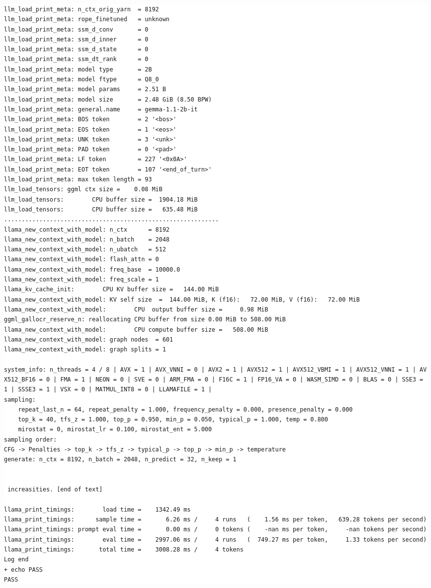 ```
llm_load_print_meta: n_ctx_orig_yarn  = 8192
llm_load_print_meta: rope_finetuned   = unknown
llm_load_print_meta: ssm_d_conv       = 0
llm_load_print_meta: ssm_d_inner      = 0
llm_load_print_meta: ssm_d_state      = 0
llm_load_print_meta: ssm_dt_rank      = 0
llm_load_print_meta: model type       = 2B
llm_load_print_meta: model ftype      = Q8_0
llm_load_print_meta: model params     = 2.51 B
llm_load_print_meta: model size       = 2.48 GiB (8.50 BPW) 
llm_load_print_meta: general.name     = gemma-1.1-2b-it
llm_load_print_meta: BOS token        = 2 '<bos>'
llm_load_print_meta: EOS token        = 1 '<eos>'
llm_load_print_meta: UNK token        = 3 '<unk>'
llm_load_print_meta: PAD token        = 0 '<pad>'
llm_load_print_meta: LF token         = 227 '<0x0A>'
llm_load_print_meta: EOT token        = 107 '<end_of_turn>'
llm_load_print_meta: max token length = 93
llm_load_tensors: ggml ctx size =    0.08 MiB
llm_load_tensors:        CPU buffer size =  1904.18 MiB
llm_load_tensors:        CPU buffer size =   635.48 MiB
.............................................................
llama_new_context_with_model: n_ctx      = 8192
llama_new_context_with_model: n_batch    = 2048
llama_new_context_with_model: n_ubatch   = 512
llama_new_context_with_model: flash_attn = 0
llama_new_context_with_model: freq_base  = 10000.0
llama_new_context_with_model: freq_scale = 1
llama_kv_cache_init:        CPU KV buffer size =   144.00 MiB
llama_new_context_with_model: KV self size  =  144.00 MiB, K (f16):   72.00 MiB, V (f16):   72.00 MiB
llama_new_context_with_model:        CPU  output buffer size =     0.98 MiB
ggml_gallocr_reserve_n: reallocating CPU buffer from size 0.00 MiB to 508.00 MiB
llama_new_context_with_model:        CPU compute buffer size =   508.00 MiB
llama_new_context_with_model: graph nodes  = 601
llama_new_context_with_model: graph splits = 1

system_info: n_threads = 4 / 8 | AVX = 1 | AVX_VNNI = 0 | AVX2 = 1 | AVX512 = 1 | AVX512_VBMI = 1 | AVX512_VNNI = 1 | AVX512_BF16 = 0 | FMA = 1 | NEON = 0 | SVE = 0 | ARM_FMA = 0 | F16C = 1 | FP16_VA = 0 | WASM_SIMD = 0 | BLAS = 0 | SSE3 = 1 | SSSE3 = 1 | VSX = 0 | MATMUL_INT8 = 0 | LLAMAFILE = 1 | 
sampling: 
	repeat_last_n = 64, repeat_penalty = 1.000, frequency_penalty = 0.000, presence_penalty = 0.000
	top_k = 40, tfs_z = 1.000, top_p = 0.950, min_p = 0.050, typical_p = 1.000, temp = 0.800
	mirostat = 0, mirostat_lr = 0.100, mirostat_ent = 5.000
sampling order: 
CFG -> Penalties -> top_k -> tfs_z -> typical_p -> top_p -> min_p -> temperature 
generate: n_ctx = 8192, n_batch = 2048, n_predict = 32, n_keep = 1


 increasities. [end of text]

llama_print_timings:        load time =    1342.49 ms
llama_print_timings:      sample time =       6.26 ms /     4 runs   (    1.56 ms per token,   639.28 tokens per second)
llama_print_timings: prompt eval time =       0.00 ms /     0 tokens (    -nan ms per token,     -nan tokens per second)
llama_print_timings:        eval time =    2997.06 ms /     4 runs   (  749.27 ms per token,     1.33 tokens per second)
llama_print_timings:       total time =    3008.28 ms /     4 tokens
Log end
+ echo PASS
PASS
```